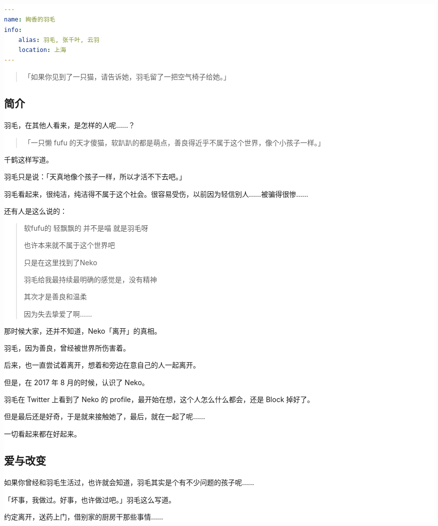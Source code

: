 ```yaml
---
name: 絢香的羽毛
info:
    alias: 羽毛, 张千叶, 云羽
    location: 上海
---
```


> 「如果你见到了一只猫，请告诉她，羽毛留了一把空气椅子给她。」

## 简介

羽毛，在其他人看来，是怎样的人呢……？

> 「一只懒 fufu 的天才傻猫，软趴趴的都是萌点，善良得近乎不属于这个世界，像个小孩子一样。」

千鹤这样写道。

羽毛只是说：「天真地像个孩子一样，所以才活不下去吧。」

羽毛看起来，很纯洁，纯洁得不属于这个社会。很容易受伤，以前因为轻信别人……被骗得很惨……

还有人是这么说的：

> 软fufu的 轻飘飘的 并不是喵 就是羽毛呀
>
> 也许本来就不属于这个世界吧
>
> 只是在这里找到了Neko
>
> 羽毛给我最持续最明确的感觉是，没有精神
>
> 其次才是善良和温柔
>
> 因为失去挚爱了啊……

那时候大家，还并不知道，Neko「离开」的真相。

羽毛，因为善良，曾经被世界所伤害着。

后来，也一直尝试着离开，想着和旁边在意自己的人一起离开。

但是，在 2017 年 8 月的时候，认识了 Neko。

羽毛在 Twitter 上看到了 Neko 的 profile，最开始在想，这个人怎么什么都会，还是 Block 掉好了。

但是最后还是好奇，于是就来接触她了，最后，就在一起了呢……

一切看起来都在好起来。

## 爱与改变

如果你曾经和羽毛生活过，也许就会知道，羽毛其实是个有不少问题的孩子呢……

「坏事，我做过。好事，也许做过吧。」羽毛这么写道。

约定离开，送药上门，借别家的厨房干那些事情……
